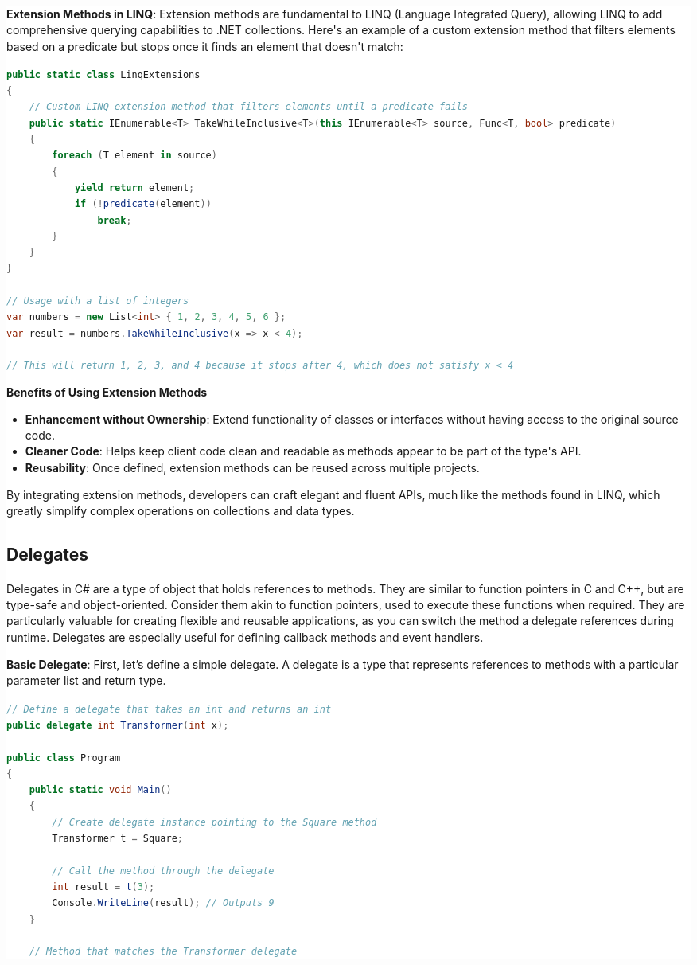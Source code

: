 **Extension Methods in LINQ**: Extension methods are fundamental to LINQ (Language Integrated Query), allowing LINQ to add comprehensive querying capabilities to .NET collections. Here's an example of a custom extension method that filters elements based on a predicate but stops once it finds an element that doesn't match:

```csharp
public static class LinqExtensions
{
    // Custom LINQ extension method that filters elements until a predicate fails
    public static IEnumerable<T> TakeWhileInclusive<T>(this IEnumerable<T> source, Func<T, bool> predicate)
    {
        foreach (T element in source)
        {
            yield return element;
            if (!predicate(element))
                break;
        }
    }
}

// Usage with a list of integers
var numbers = new List<int> { 1, 2, 3, 4, 5, 6 };
var result = numbers.TakeWhileInclusive(x => x < 4);

// This will return 1, 2, 3, and 4 because it stops after 4, which does not satisfy x < 4
```

**Benefits of Using Extension Methods**

- **Enhancement without Ownership**: Extend functionality of classes or interfaces without having access to the original source code.
- **Cleaner Code**: Helps keep client code clean and readable as methods appear to be part of the type's API.
- **Reusability**: Once defined, extension methods can be reused across multiple projects.

By integrating extension methods, developers can craft elegant and fluent APIs, much like the methods found in LINQ, which greatly simplify complex operations on collections and data types.

## Delegates

Delegates in C# are a type of object that holds references to methods. They are similar to function pointers in C and C++, but are type-safe and object-oriented. Consider them akin to function pointers, used to execute these functions when required. They are particularly valuable for creating flexible and reusable applications, as you can switch the method a delegate references during runtime. Delegates are especially useful for defining callback methods and event handlers.

**Basic Delegate**: First, let’s define a simple delegate. A delegate is a type that represents references to methods with a particular parameter list and return type.

```csharp
// Define a delegate that takes an int and returns an int
public delegate int Transformer(int x);

public class Program
{
    public static void Main()
    {
        // Create delegate instance pointing to the Square method
        Transformer t = Square;

        // Call the method through the delegate
        int result = t(3);
        Console.WriteLine(result); // Outputs 9
    }

    // Method that matches the Transformer delegate
```